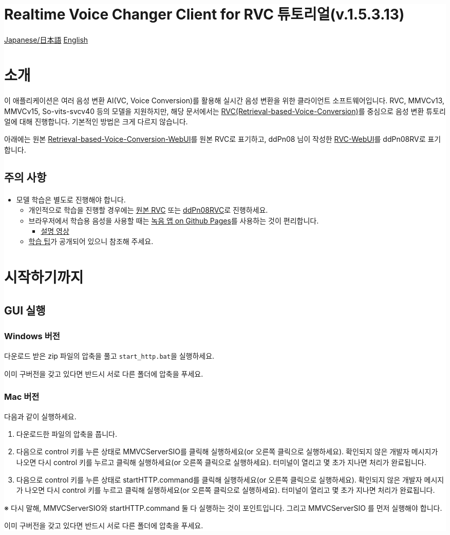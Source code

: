 # Realtime Voice Changer Client for RVC 튜토리얼(v.1.5.3.13)

[Japanese/日本語](/tutorials/tutorial_rvc_ja_latest.md) [English](/tutorials/tutorial_rvc_en_latest.md)

# 소개

이 애플리케이션은 여러 음성 변환 AI(VC, Voice Conversion)를 활용해 실시간 음성 변환을 위한 클라이언트 소프트웨어입니다. RVC, MMVCv13, MMVCv15, So-vits-svcv40 등의 모델을 지원하지만, 해당 문서에서는 [RVC(Retrieval-based-Voice-Conversion)](https://github.com/liujing04/Retrieval-based-Voice-Conversion-WebUI)를 중심으로 음성 변환 튜토리얼에 대해 진행합니다. 기본적인 방법은 크게 다르지 않습니다.

아래에는 원본 [Retrieval-based-Voice-Conversion-WebUI](https://github.com/RVC-Project/Retrieval-based-Voice-Conversion-WebUI)를 원본 RVC로 표기하고, ddPn08 님이 작성한 [RVC-WebUI](https://github.com/ddPn08/rvc-webui)를 ddPn08RV로 표기합니다.

## 주의 사항

-   모델 학습은 별도로 진행해야 합니다.
    -   개인적으로 학습을 진행할 경우에는 [원본 RVC](https://github.com/liujing04/Retrieval-based-Voice-Conversion-WebUI) 또는 [ddPn08RVC](https://github.com/ddPn08/rvc-webui)로 진행하세요.
    -   브라우저에서 학습용 음성을 사용할 때는 [녹음 앱 on Github Pages](https://w-okada.github.io/voice-changer/)를 사용하는 것이 편리합니다.
        -   [설명 영상](https://youtu.be/s_GirFEGvaA)
    -   [학습 팁](https://github.com/RVC-Project/Retrieval-based-Voice-Conversion-WebUI/blob/main/docs/jp/training_tips_ja.md)가 공개되어 있으니 참조해 주세요.

# 시작하기까지

## GUI 실행

### Windows 버전

다운로드 받은 zip 파일의 압축을 풀고 `start_http.bat`을 실행하세요.

이미 구버전을 갖고 있다면 반드시 서로 다른 폴더에 압축을 푸세요.

### Mac 버전

다음과 같이 실행하세요.

1. 다운로드한 파일의 압축을 풉니다.

1. 다음으로 control 키를 누른 상태로 MMVCServerSIO를 클릭해 실행하세요(or 오른쪽 클릭으로 실행하세요). 확인되지 않은 개발자 메시지가 나오면 다시 control 키를 누르고 클릭해 실행하세요(or 오른쪽 클릭으로 실행하세요). 터미널이 열리고 몇 초가 지나면 처리가 완료됩니다.

1. 다음으로 control 키를 누른 상태로 startHTTP.command를 클릭해 실행하세요(or 오른쪽 클릭으로 실행하세요). 확인되지 않은 개발자 메시지가 나오면 다시 control 키를 누르고 클릭해 실행하세요(or 오른쪽 클릭으로 실행하세요). 터미널이 열리고 몇 초가 지나면 처리가 완료됩니다.

※ 다시 말해, MMVCServerSIO와 startHTTP.command 둘 다 실행하는 것이 포인트입니다. 그리고 MMVCServerSIO 를 먼저 실행해야 합니다.

이미 구버전을 갖고 있다면 반드시 서로 다른 폴더에 압축을 푸세요.
